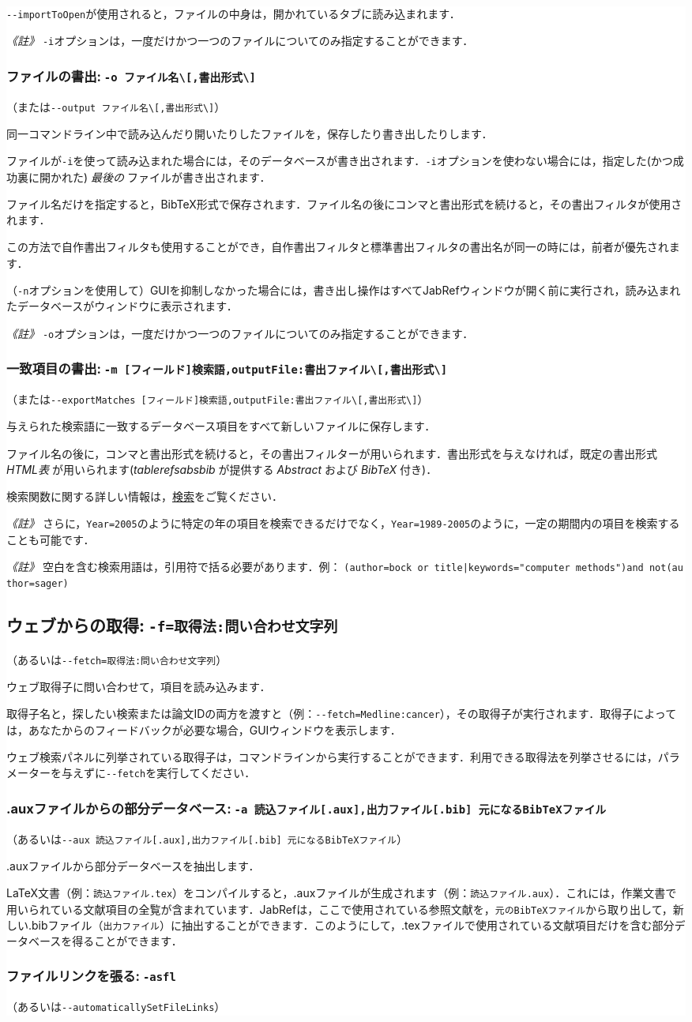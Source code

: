 `--importToOpen`が使用されると，ファイルの中身は，開かれているタブに読み込まれます．

*《註》* `-i`オプションは，一度だけかつ一つのファイルについてのみ指定することができます．


### ファイルの書出: `-o ファイル名\[,書出形式\]`
（または`--output ファイル名\[,書出形式\]`）

同一コマンドライン中で読み込んだり開いたりしたファイルを，保存したり書き出したりします．

ファイルが`-i`を使って読み込まれた場合には，そのデータベースが書き出されます．`-i`オプションを使わない場合には，指定した(かつ成功裏に開かれた) *最後の* ファイルが書き出されます．

ファイル名だけを指定すると，BibTeX形式で保存されます．ファイル名の後にコンマと書出形式を続けると，その書出フィルタが使用されます．

この方法で自作書出フィルタも使用することができ，自作書出フィルタと標準書出フィルタの書出名が同一の時には，前者が優先されます．

（`-n`オプションを使用して）GUIを抑制しなかった場合には，書き出し操作はすべてJabRefウィンドウが開く前に実行され，読み込まれたデータベースがウィンドウに表示されます．

*《註》* `-o`オプションは，一度だけかつ一つのファイルについてのみ指定することができます．

### 一致項目の書出: `-m [フィールド]検索語,outputFile:書出ファイル\[,書出形式\]`
（または`--exportMatches [フィールド]検索語,outputFile:書出ファイル\[,書出形式\]`）

与えられた検索語に一致するデータベース項目をすべて新しいファイルに保存します．

ファイル名の後に，コンマと書出形式を続けると，その書出フィルターが用いられます．書出形式を与えなければ，既定の書出形式 *HTML表* が用いられます(*tablerefsabsbib* が提供する *Abstract* および *BibTeX* 付き)．

検索関数に関する詳しい情報は，[検索](SearchHelp.md)をご覧ください．

*《註》* さらに，`Year=2005`のように特定の年の項目を検索できるだけでなく，`Year=1989-2005`のように，一定の期間内の項目を検索することも可能です．

*《註》* 空白を含む検索用語は，引用符で括る必要があります．例：
`(author=bock or title|keywords="computer methods")and not(author=sager)`

## ウェブからの取得: `-f=取得法:問い合わせ文字列`
（あるいは`--fetch=取得法:問い合わせ文字列`）

ウェブ取得子に問い合わせて，項目を読み込みます．

取得子名と，探したい検索または論文IDの両方を渡すと（例：`--fetch=Medline:cancer`），その取得子が実行されます．取得子によっては，あなたからのフィードバックが必要な場合，GUIウィンドウを表示します．

ウェブ検索パネルに列挙されている取得子は，コマンドラインから実行することができます．利用できる取得法を列挙させるには，パラメーターを与えずに`--fetch`を実行してください．

### .auxファイルからの部分データベース: `-a 読込ファイル[.aux],出力ファイル[.bib] 元になるBibTeXファイル`
（あるいは`--aux 読込ファイル[.aux],出力ファイル[.bib] 元になるBibTeXファイル`）

.auxファイルから部分データベースを抽出します．

LaTeX文書（例：`読込ファイル.tex`）をコンパイルすると，.auxファイルが生成されます（例：`読込ファイル.aux`）．これには，作業文書で用いられている文献項目の全覧が含まれています．JabRefは，ここで使用されている参照文献を，`元のBibTeXファイル`から取り出して，新しい.bibファイル（`出力ファイル`）に抽出することができます．このようにして，.texファイルで使用されている文献項目だけを含む部分データベースを得ることができます．

### ファイルリンクを張る: `-asfl`
（あるいは`--automaticallySetFileLinks`）
